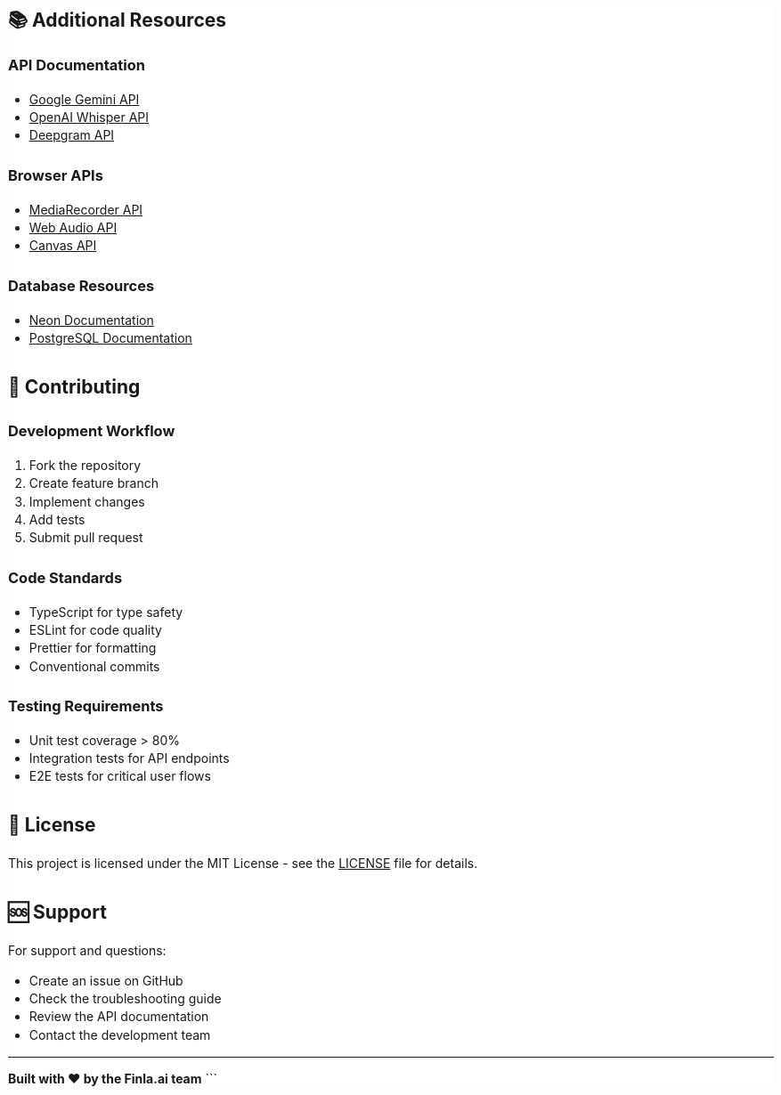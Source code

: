 ## 📚 Additional Resources

### API Documentation
- [Google Gemini API](https://ai.google.dev/docs)
- [OpenAI Whisper API](https://platform.openai.com/docs/guides/speech-to-text)
- [Deepgram API](https://developers.deepgram.com/)

### Browser APIs
- [MediaRecorder API](https://developer.mozilla.org/en-US/docs/Web/API/MediaRecorder)
- [Web Audio API](https://developer.mozilla.org/en-US/docs/Web/API/Web_Audio_API)
- [Canvas API](https://developer.mozilla.org/en-US/docs/Web/API/Canvas_API)

### Database Resources
- [Neon Documentation](https://neon.tech/docs)
- [PostgreSQL Documentation](https://www.postgresql.org/docs/)

## 🤝 Contributing

### Development Workflow
1. Fork the repository
2. Create feature branch
3. Implement changes
4. Add tests
5. Submit pull request

### Code Standards
- TypeScript for type safety
- ESLint for code quality
- Prettier for formatting
- Conventional commits

### Testing Requirements
- Unit test coverage > 80%
- Integration tests for API endpoints
- E2E tests for critical user flows

## 📄 License

This project is licensed under the MIT License - see the [LICENSE](LICENSE) file for details.

## 🆘 Support

For support and questions:
- Create an issue on GitHub
- Check the troubleshooting guide
- Review the API documentation
- Contact the development team

---

**Built with ❤️ by the Finla.ai team**
\`\`\`
